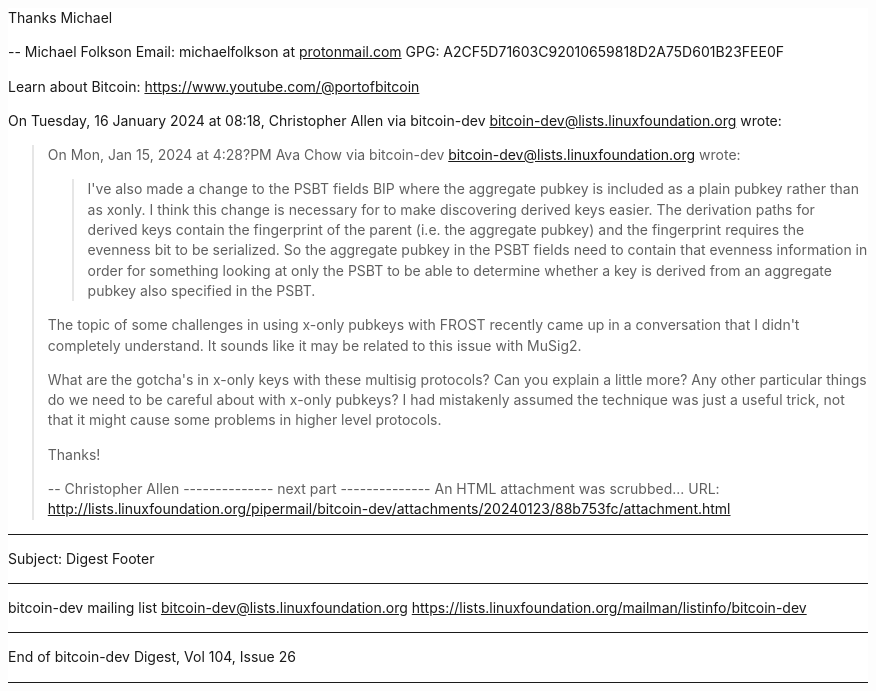 Thanks
Michael

[0]: https://btctranscripts.com/london-bitcoin-devs/2022-08-11-tim-ruffing-musig2/#a-retrospective-look-at-bip340

--
Michael Folkson
Email: michaelfolkson at [protonmail.com](http://protonmail.com/)
GPG: A2CF5D71603C92010659818D2A75D601B23FEE0F

Learn about Bitcoin: https://www.youtube.com/@portofbitcoin

On Tuesday, 16 January 2024 at 08:18, Christopher Allen via bitcoin-dev <bitcoin-dev@lists.linuxfoundation.org> wrote:

> On Mon, Jan 15, 2024 at 4:28?PM Ava Chow via bitcoin-dev <bitcoin-dev@lists.linuxfoundation.org> wrote:
>
>> I've also made a change to the PSBT fields BIP where the aggregate
>> pubkey is included as a plain pubkey rather than as xonly. I think this
>> change is necessary for to make discovering derived keys easier. The
>> derivation paths for derived keys contain the fingerprint of the parent
>> (i.e. the aggregate pubkey) and the fingerprint requires the evenness
>> bit to be serialized. So the aggregate pubkey in the PSBT fields need to
>> contain that evenness information in order for something looking at only
>> the PSBT to be able to determine whether a key is derived from an
>> aggregate pubkey also specified in the PSBT.
>
> The topic of some challenges in using x-only pubkeys with FROST recently came up in a conversation that I didn't completely understand. It sounds like it may be related to this issue with MuSig2.
>
> What are the gotcha's in x-only keys with these multisig protocols? Can you explain a little more? Any other particular things do we need to be careful about with x-only pubkeys? I had mistakenly assumed the technique was just a useful trick, not that it might cause some problems in higher level protocols.
>
> Thanks!
>
> -- Christopher Allen
-------------- next part --------------
An HTML attachment was scrubbed...
URL: <http://lists.linuxfoundation.org/pipermail/bitcoin-dev/attachments/20240123/88b753fc/attachment.html>

------------------------------

Subject: Digest Footer

_______________________________________________
bitcoin-dev mailing list
bitcoin-dev@lists.linuxfoundation.org
https://lists.linuxfoundation.org/mailman/listinfo/bitcoin-dev


------------------------------

End of bitcoin-dev Digest, Vol 104, Issue 26
********************************************
